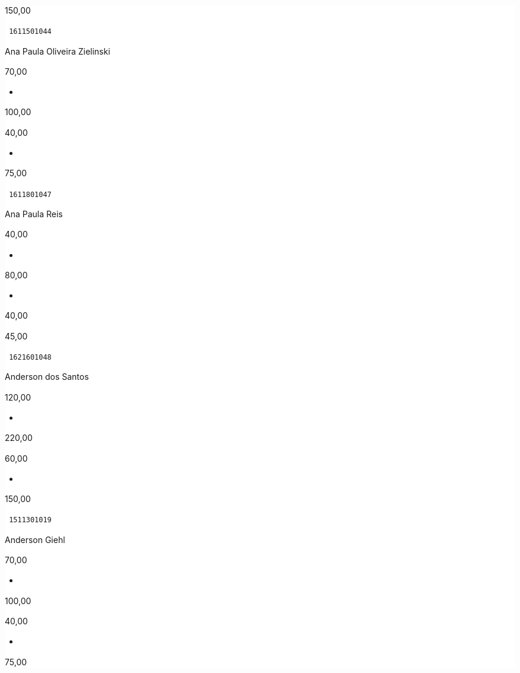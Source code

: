    150,00

     1611501044

   Ana Paula Oliveira Zielinski

   70,00

   -

   100,00

   40,00

   -

   75,00

     1611801047

   Ana Paula Reis

   40,00

   -

   80,00

   -

   40,00

   45,00

     1621601048

   Anderson dos Santos

   120,00

   -

   220,00

   60,00

   -

   150,00

     1511301019

   Anderson Giehl

   70,00

   -

   100,00

   40,00

   -

   75,00
